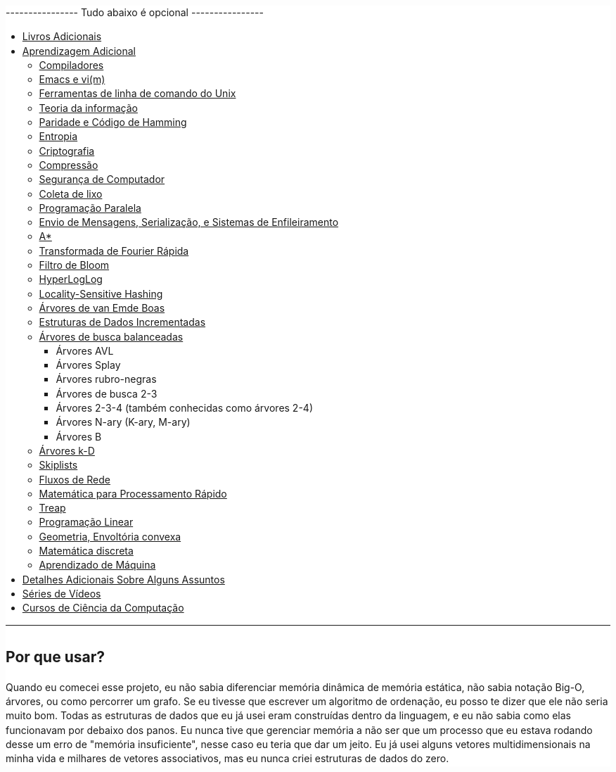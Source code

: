 ---------------- Tudo abaixo é opcional ----------------

- [Livros Adicionais](#livros-adicionais)
- [Aprendizagem Adicional](#aprendizagem-adicional)
    - [Compiladores](#compiladores)
    - [Emacs e vi(m)](#emacs-e-vim)
    - [Ferramentas de linha de comando do Unix](#ferramentas-de-linha-de-comando-do-unix)
    - [Teoria da informação](#teoria-da-informação-vídeos)
    - [Paridade e Código de Hamming](#paridade-e-código-de-hamming-vídeos)
    - [Entropia](#entropia)
    - [Criptografia](#criptografia)
    - [Compressão](#compressão)
    - [Segurança de Computador](#segurança-de-computador)
    - [Coleta de lixo](#coleta-de-lixo)
    - [Programação Paralela](#programação-paralela)
    - [Envio de Mensagens, Serialização, e Sistemas de Enfileiramento](#envio-de-mensagens-serialização-e-sistemas-de-enfileiramento)
    - [A*](#a)
    - [Transformada de Fourier Rápida](#transformada-de-fourier-rápida)
    - [Filtro de Bloom](#filtro-de-bloom)
    - [HyperLogLog](#hyperloglog)
    - [Locality-Sensitive Hashing](#locality-sensitive-hashing)
    - [Árvores de van Emde Boas](#Árvores-de-van-emde-boas)
    - [Estruturas de Dados Incrementadas](#estruturas-de-dados-incrementadas)
    - [Árvores de busca balanceadas](#Árvores-de-busca-balanceadas)
        - Árvores AVL
        - Árvores Splay
        - Árvores rubro-negras
        - Árvores de busca 2-3
        - Árvores 2-3-4 (também conhecidas como árvores 2-4)
        - Árvores N-ary (K-ary, M-ary)
        - Árvores B
    - [Árvores k-D](#Árvores-k-d)
    - [Skiplists](#skiplists)
    - [Fluxos de Rede](#fluxos-de-rede)
    - [Matemática para Processamento Rápido](#matemática-para-processamento-rápido)
    - [Treap](#treap)
    - [Programação Linear](#programação-linear-vídeos)
    - [Geometria, Envoltória convexa](#geometria-envoltória-convexa-vídeos)
    - [Matemática discreta](#matemática-discreta)
    - [Aprendizado de Máquina](#aprendizado-de-máquina)
- [Detalhes Adicionais Sobre Alguns Assuntos](#detalhes-adicionais-sobre-alguns-assuntos)
- [Séries de Vídeos](#séries-de-vídeos)
- [Cursos de Ciência da Computação](#cursos-de-ciência-da-computação)

---

## Por que usar?

Quando eu comecei esse projeto, eu não sabia diferenciar memória dinâmica de memória estática, não sabia notação Big-O, árvores, ou como percorrer um grafo. Se eu tivesse que escrever um algoritmo de ordenação, eu posso te dizer que ele não seria muito bom.
Todas as estruturas de dados que eu já usei eram construídas dentro da linguagem, e eu não sabia como elas funcionavam por debaixo dos panos. Eu nunca tive que gerenciar memória a não ser que um processo que eu estava rodando desse um erro de "memória insuficiente", nesse caso eu teria que dar um jeito. Eu já usei alguns vetores multidimensionais na minha vida e milhares de vetores associativos, mas eu nunca criei estruturas de dados do zero.
